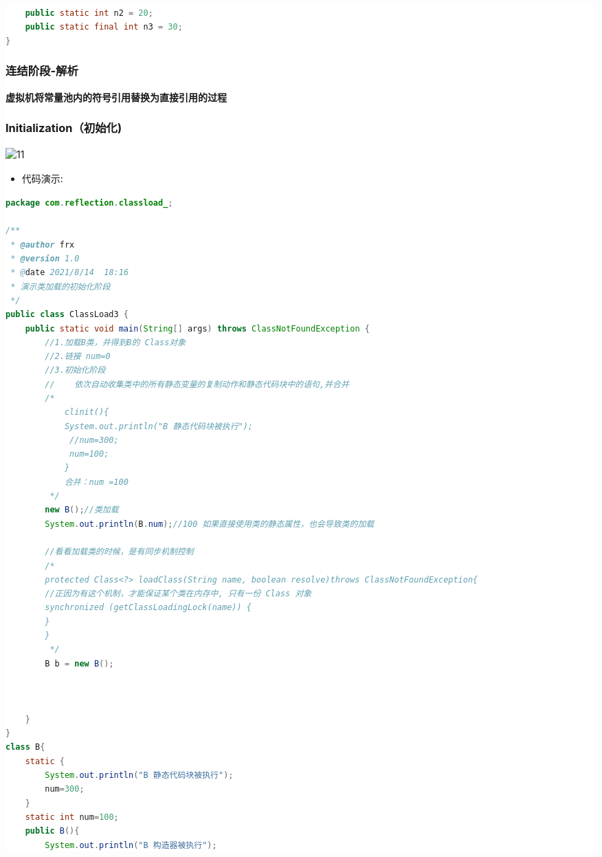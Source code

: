 ```java
    public static int n2 = 20;
    public static final int n3 = 30;
}

```

### 连结阶段-解析

**虚拟机将常量池内的符号引用替换为直接引用的过程**

### Initialization（初始化)

![11](https://cdn.staticaly.com/gh/xustudyxu/image-hosting@master/studynotes/java/images/Reflection/11.png)

+ 代码演示:

```java
package com.reflection.classload_;

/**
 * @author frx
 * @version 1.0
 * @date 2021/8/14  18:16
 * 演示类加载的初始化阶段
 */
public class ClassLoad3 {
    public static void main(String[] args) throws ClassNotFoundException {
        //1.加载B类，并得到B的 Class对象
        //2.链接 num=0
        //3.初始化阶段
        //    依次自动收集类中的所有静态变量的复制动作和静态代码块中的语句,并合并
        /*
            clinit(){
            System.out.println("B 静态代码块被执行");
             //num=300;
             num=100;
            }
            合并：num =100
         */
        new B();//类加载
        System.out.println(B.num);//100 如果直接使用类的静态属性，也会导致类的加载

        //看看加载类的时候，是有同步机制控制
        /*
        protected Class<?> loadClass(String name, boolean resolve)throws ClassNotFoundException{
        //正因为有这个机制，才能保证某个类在内存中, 只有一份 Class 对象
        synchronized (getClassLoadingLock(name)) {
        }
        }
         */
        B b = new B();



    }
}
class B{
    static {
        System.out.println("B 静态代码块被执行");
        num=300;
    }
    static int num=100;
    public B(){
        System.out.println("B 构造器被执行");
```